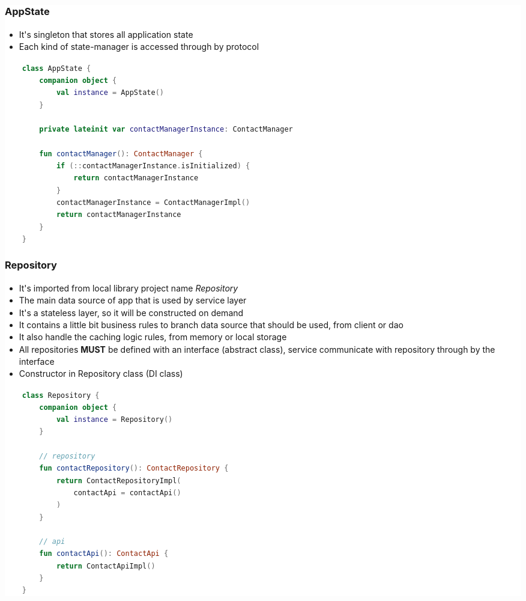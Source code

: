 ### AppState
- It's singleton that stores all application state
- Each kind of state-manager is accessed through by protocol

```kotlin
    class AppState {
        companion object {
            val instance = AppState()
        }

        private lateinit var contactManagerInstance: ContactManager

        fun contactManager(): ContactManager {
            if (::contactManagerInstance.isInitialized) {
                return contactManagerInstance
            }
            contactManagerInstance = ContactManagerImpl()
            return contactManagerInstance
        }
    }
```

### Repository
- It's imported from local library project name *Repository*
- The main data source of app that is used by service layer
- It's a stateless layer, so it will be constructed on demand
- It contains a little bit business rules to branch data source that should be used, from client or dao
- It also handle the caching logic rules, from memory or local storage
- All repositories **MUST** be defined with an interface (abstract class), service communicate with repository through by the interface 
- Constructor in Repository class (DI class)

```kotlin
    class Repository {
        companion object {
            val instance = Repository()
        }

        // repository
        fun contactRepository(): ContactRepository {
            return ContactRepositoryImpl(
                contactApi = contactApi()
            )
        }

        // api
        fun contactApi(): ContactApi {
            return ContactApiImpl()
        }
    }
```
